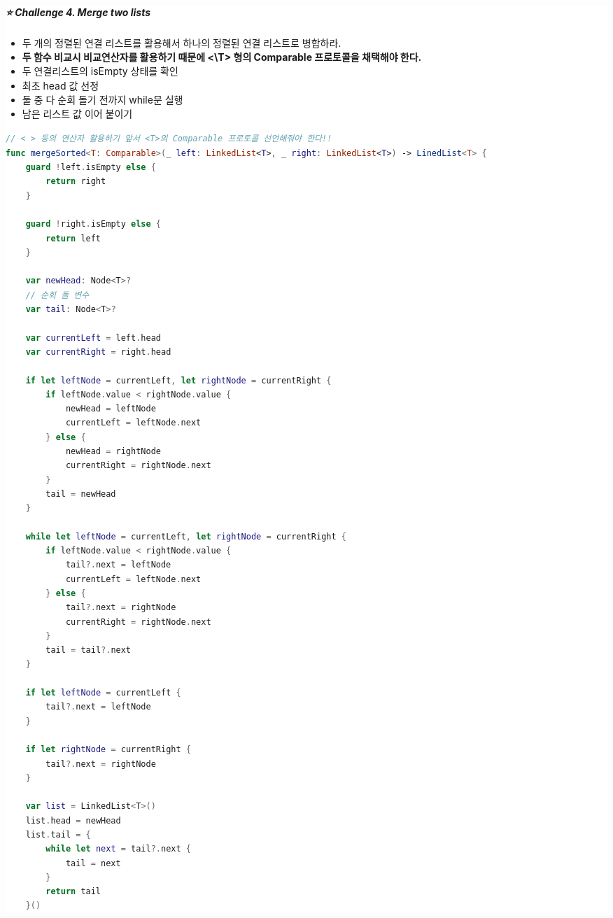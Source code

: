 ##### ⭐️ Challenge 4. Merge two lists 
- 두 개의 정렬된 연결 리스트를 활용해서 하나의 정렬된 연결 리스트로 병합하라. 
- **두 함수 비교시 비교연산자를 활용하기 때문에 <\T> 형의 Comparable 프로토콜을 채택해야 한다.**
- 두 연결리스트의 isEmpty 상태를 확인 
- 최초 head 값 선정 
- 둘 중 다 순회 돌기 전까지 while문 실행 
- 남은 리스트 값 이어 붙이기
~~~ swift 
// < > 등의 연산자 활용하기 앞서 <T>의 Comparable 프로토콜 선언해줘야 한다!!
func mergeSorted<T: Comparable>(_ left: LinkedList<T>, _ right: LinkedList<T>) -> LinedList<T> { 
	guard !left.isEmpty else { 
		return right
	}
	
	guard !right.isEmpty else { 
		return left
	}
	
	var newHead: Node<T>? 
	// 순회 돌 변수
	var tail: Node<T>?
	
	var currentLeft = left.head 
	var currentRight = right.head
	
	if let leftNode = currentLeft, let rightNode = currentRight { 
		if leftNode.value < rightNode.value { 
			newHead = leftNode
			currentLeft = leftNode.next
		} else { 
			newHead = rightNode 
			currentRight = rightNode.next
		}
		tail = newHead
	} 
	
	while let leftNode = currentLeft, let rightNode = currentRight { 
		if leftNode.value < rightNode.value { 
			tail?.next = leftNode
			currentLeft = leftNode.next
		} else { 
			tail?.next = rightNode
			currentRight = rightNode.next
		}
		tail = tail?.next
	}
	
	if let leftNode = currentLeft { 
		tail?.next = leftNode
	}
	
	if let rightNode = currentRight { 
		tail?.next = rightNode
	}
	
	var list = LinkedList<T>()
	list.head = newHead
	list.tail = {  
		while let next = tail?.next { 
			tail = next
		}
		return tail
	}() 
~~~